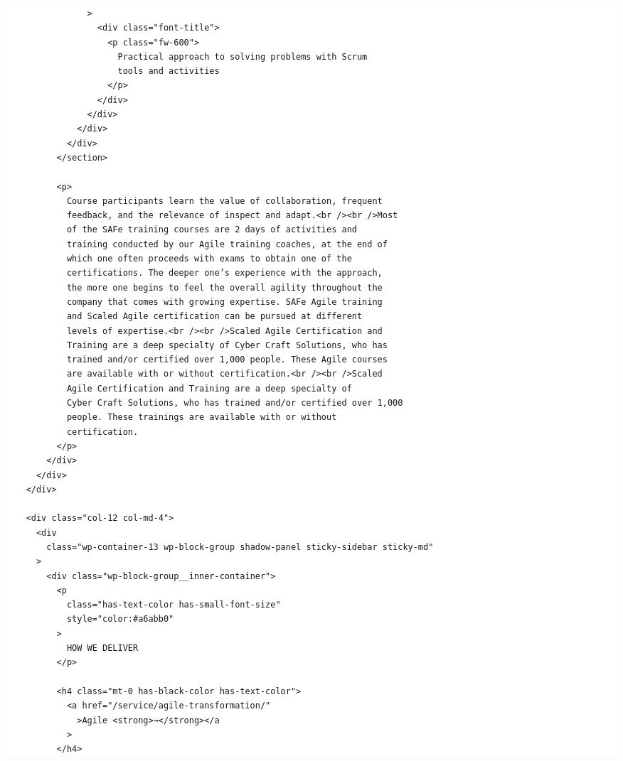                     >
                      <div class="font-title">
                        <p class="fw-600">
                          Practical approach to solving problems with Scrum
                          tools and activities
                        </p>
                      </div>
                    </div>
                  </div>
                </div>
              </section>

              <p>
                Course participants learn the value of collaboration, frequent
                feedback, and the relevance of inspect and adapt.<br /><br />Most
                of the SAFe training courses are 2 days of activities and
                training conducted by our Agile training coaches, at the end of
                which one often proceeds with exams to obtain one of the
                certifications. The deeper one’s experience with the approach,
                the more one begins to feel the overall agility throughout the
                company that comes with growing expertise. SAFe Agile training
                and Scaled Agile certification can be pursued at different
                levels of expertise.<br /><br />Scaled Agile Certification and
                Training are a deep specialty of Cyber Craft Solutions, who has
                trained and/or certified over 1,000 people. These Agile courses
                are available with or without certification.<br /><br />Scaled
                Agile Certification and Training are a deep specialty of
                Cyber Craft Solutions, who has trained and/or certified over 1,000
                people. These trainings are available with or without
                certification.
              </p>
            </div>
          </div>
        </div>

        <div class="col-12 col-md-4">
          <div
            class="wp-container-13 wp-block-group shadow-panel sticky-sidebar sticky-md"
          >
            <div class="wp-block-group__inner-container">
              <p
                class="has-text-color has-small-font-size"
                style="color:#a6abb0"
              >
                HOW WE DELIVER
              </p>

              <h4 class="mt-0 has-black-color has-text-color">
                <a href="/service/agile-transformation/"
                  >Agile <strong>→</strong></a
                >
              </h4>

